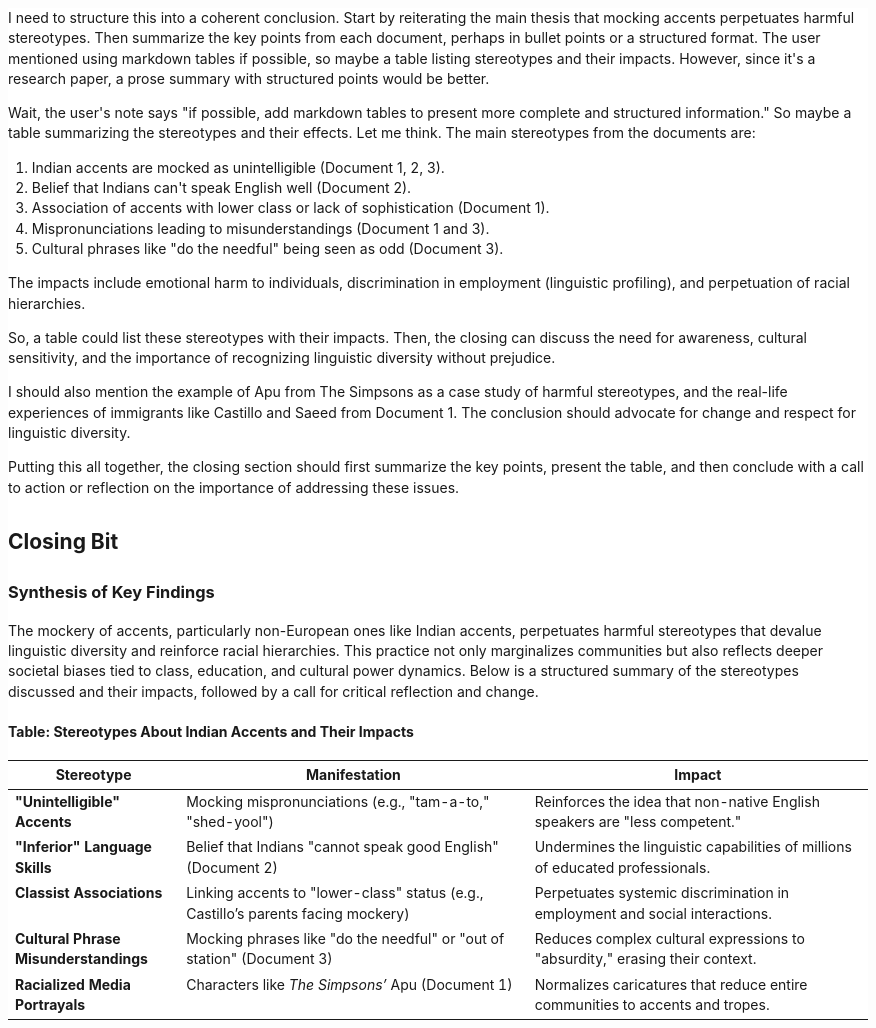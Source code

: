 I need to structure this into a coherent conclusion. Start by reiterating the main thesis that mocking accents perpetuates harmful stereotypes. Then summarize the key points from each document, perhaps in bullet points or a structured format. The user mentioned using markdown tables if possible, so maybe a table listing stereotypes and their impacts. However, since it's a research paper, a prose summary with structured points would be better. 

Wait, the user's note says "if possible, add markdown tables to present more complete and structured information." So maybe a table summarizing the stereotypes and their effects. Let me think. The main stereotypes from the documents are:

1. Indian accents are mocked as unintelligible (Document 1, 2, 3).
2. Belief that Indians can't speak English well (Document 2).
3. Association of accents with lower class or lack of sophistication (Document 1).
4. Mispronunciations leading to misunderstandings (Document 1 and 3).
5. Cultural phrases like "do the needful" being seen as odd (Document 3).

The impacts include emotional harm to individuals, discrimination in employment (linguistic profiling), and perpetuation of racial hierarchies. 

So, a table could list these stereotypes with their impacts. Then, the closing can discuss the need for awareness, cultural sensitivity, and the importance of recognizing linguistic diversity without prejudice.

I should also mention the example of Apu from The Simpsons as a case study of harmful stereotypes, and the real-life experiences of immigrants like Castillo and Saeed from Document 1. The conclusion should advocate for change and respect for linguistic diversity.

Putting this all together, the closing section should first summarize the key points, present the table, and then conclude with a call to action or reflection on the importance of addressing these issues.
</think>

## Closing Bit  

### Synthesis of Key Findings  
The mockery of accents, particularly non-European ones like Indian accents, perpetuates harmful stereotypes that devalue linguistic diversity and reinforce racial hierarchies. This practice not only marginalizes communities but also reflects deeper societal biases tied to class, education, and cultural power dynamics. Below is a structured summary of the stereotypes discussed and their impacts, followed by a call for critical reflection and change.  

#### Table: Stereotypes About Indian Accents and Their Impacts  
| **Stereotype**                          | **Manifestation**                                                                 | **Impact**                                                                 |
|-----------------------------------------|-----------------------------------------------------------------------------------|---------------------------------------------------------------------------|
| **"Unintelligible" Accents**            | Mocking mispronunciations (e.g., "tam-a-to," "shed-yool")                       | Reinforces the idea that non-native English speakers are "less competent." |
| **"Inferior" Language Skills**          | Belief that Indians "cannot speak good English" (Document 2)                    | Undermines the linguistic capabilities of millions of educated professionals. |
| **Classist Associations**               | Linking accents to "lower-class" status (e.g., Castillo’s parents facing mockery) | Perpetuates systemic discrimination in employment and social interactions. |
| **Cultural Phrase Misunderstandings**   | Mocking phrases like "do the needful" or "out of station" (Document 3)           | Reduces complex cultural expressions to "absurdity," erasing their context. |
| **Racialized Media Portrayals**         | Characters like *The Simpsons’* Apu (Document 1)                                | Normalizes caricatures that reduce entire communities to accents and tropes. |
